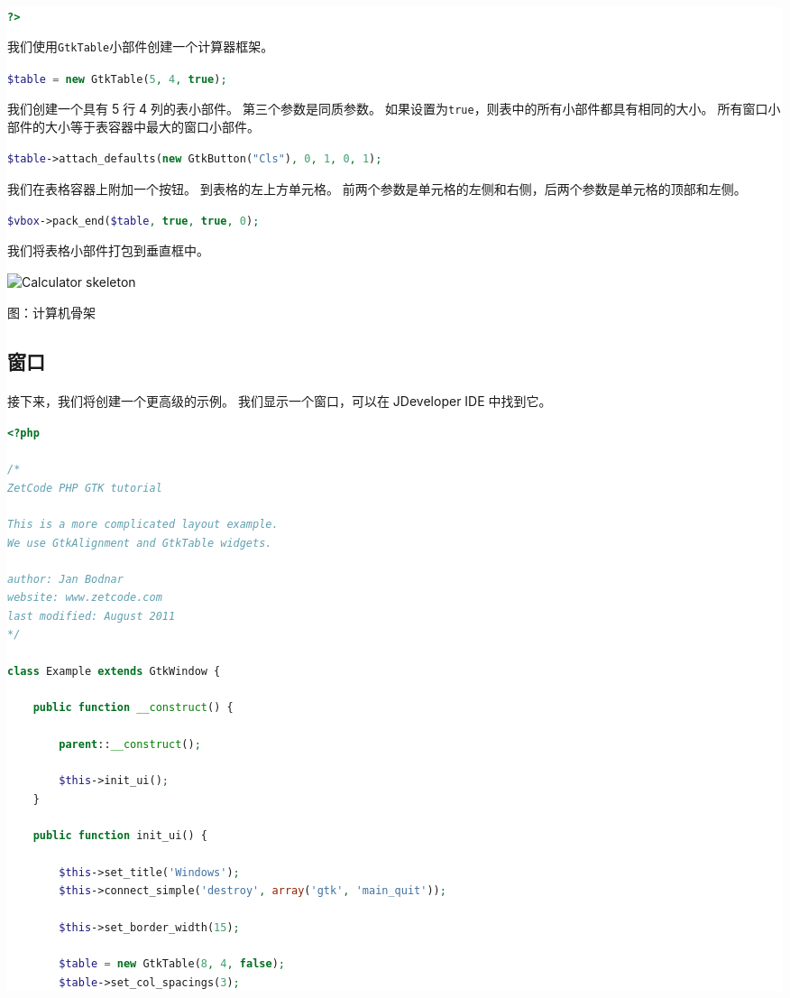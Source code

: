 ```php
?>

```

我们使用`GtkTable`小部件创建一个计算器框架。

```php
$table = new GtkTable(5, 4, true);

```

我们创建一个具有 5 行 4 列的表小部件。 第三个参数是同质参数。 如果设置为`true`，则表中的所有小部件都具有相同的大小。 所有窗口小部件的大小等于表容器中最大的窗口小部件。

```php
$table->attach_defaults(new GtkButton("Cls"), 0, 1, 0, 1);

```

我们在表格容器上附加一个按钮。 到表格的左上方单元格。 前两个参数是单元格的左侧和右侧，后两个参数是单元格的顶部和左侧。

```php
$vbox->pack_end($table, true, true, 0);

```

我们将表格小部件打包到垂直框中。

![Calculator skeleton](img/0bf29b4526c0261cc58083d118e5a28b.jpg)

图：计算机骨架

## 窗口

接下来，我们将创建一个更高级的示例。 我们显示一个窗口，可以在 JDeveloper IDE 中找到它。

```php
<?php

/* 
ZetCode PHP GTK tutorial

This is a more complicated layout example.
We use GtkAlignment and GtkTable widgets. 

author: Jan Bodnar
website: www.zetcode.com
last modified: August 2011
*/

class Example extends GtkWindow { 

    public function __construct() { 

        parent::__construct(); 

        $this->init_ui();
    } 

    public function init_ui() {

        $this->set_title('Windows');         
        $this->connect_simple('destroy', array('gtk', 'main_quit')); 

        $this->set_border_width(15);

        $table = new GtkTable(8, 4, false);
        $table->set_col_spacings(3);

```